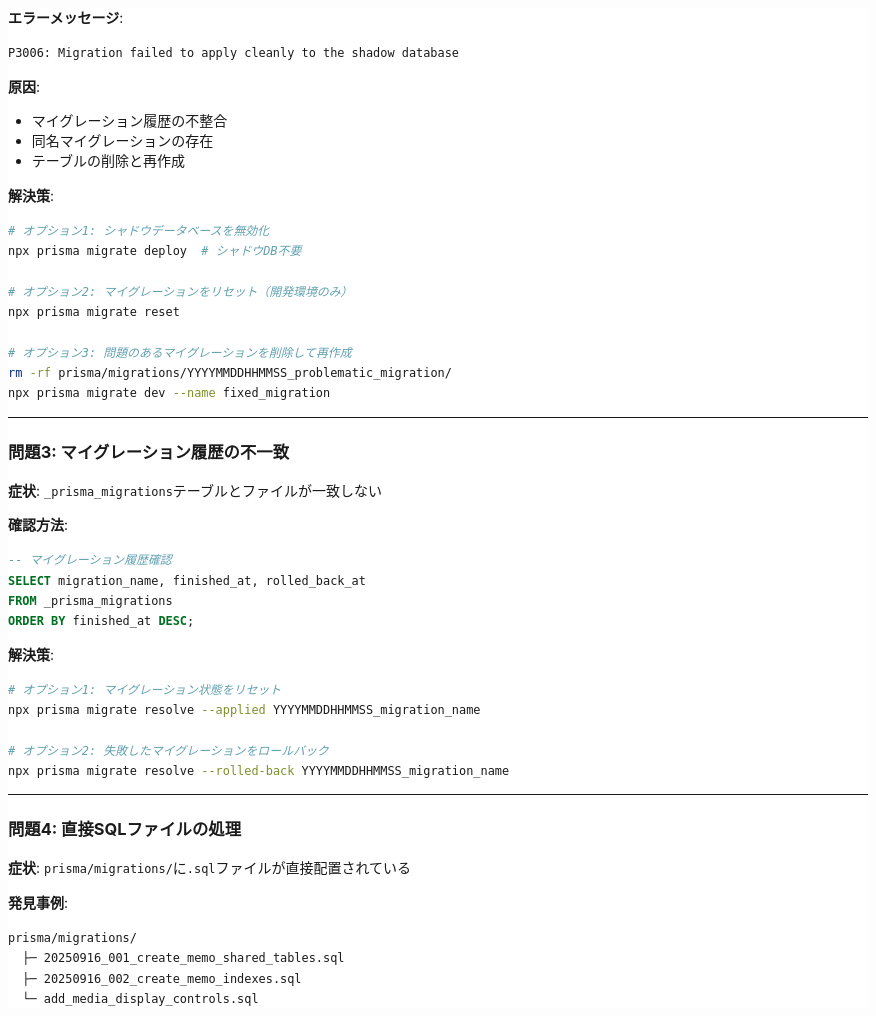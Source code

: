 **エラーメッセージ**:
```
P3006: Migration failed to apply cleanly to the shadow database
```

**原因**: 
- マイグレーション履歴の不整合
- 同名マイグレーションの存在
- テーブルの削除と再作成

**解決策**:
```bash
# オプション1: シャドウデータベースを無効化
npx prisma migrate deploy  # シャドウDB不要

# オプション2: マイグレーションをリセット（開発環境のみ）
npx prisma migrate reset

# オプション3: 問題のあるマイグレーションを削除して再作成
rm -rf prisma/migrations/YYYYMMDDHHMMSS_problematic_migration/
npx prisma migrate dev --name fixed_migration
```

---

### 問題3: マイグレーション履歴の不一致

**症状**: `_prisma_migrations`テーブルとファイルが一致しない

**確認方法**:
```sql
-- マイグレーション履歴確認
SELECT migration_name, finished_at, rolled_back_at 
FROM _prisma_migrations 
ORDER BY finished_at DESC;
```

**解決策**:
```bash
# オプション1: マイグレーション状態をリセット
npx prisma migrate resolve --applied YYYYMMDDHHMMSS_migration_name

# オプション2: 失敗したマイグレーションをロールバック
npx prisma migrate resolve --rolled-back YYYYMMDDHHMMSS_migration_name
```

---

### 問題4: 直接SQLファイルの処理

**症状**: `prisma/migrations/`に`.sql`ファイルが直接配置されている

**発見事例**:
```
prisma/migrations/
  ├─ 20250916_001_create_memo_shared_tables.sql
  ├─ 20250916_002_create_memo_indexes.sql
  └─ add_media_display_controls.sql
```
